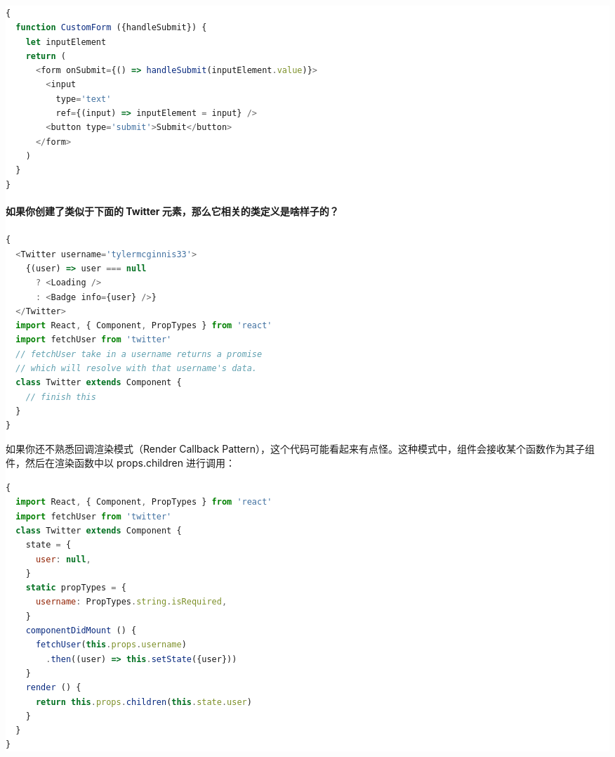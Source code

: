 ```javascript
{
  function CustomForm ({handleSubmit}) {
    let inputElement
    return (
      <form onSubmit={() => handleSubmit(inputElement.value)}>
        <input
          type='text'
          ref={(input) => inputElement = input} />
        <button type='submit'>Submit</button>
      </form>
    )
  }
}
```

#### <div id="8">如果你创建了类似于下面的 Twitter 元素，那么它相关的类定义是啥样子的？</div>

```javascript
{
  <Twitter username='tylermcginnis33'>
    {(user) => user === null
      ? <Loading />
      : <Badge info={user} />}
  </Twitter>
  import React, { Component, PropTypes } from 'react'
  import fetchUser from 'twitter'
  // fetchUser take in a username returns a promise
  // which will resolve with that username's data.
  class Twitter extends Component {
    // finish this
  }
}
```

如果你还不熟悉回调渲染模式（Render Callback Pattern），这个代码可能看起来有点怪。这种模式中，组件会接收某个函数作为其子组件，然后在渲染函数中以 props.children 进行调用：

```javascript
{
  import React, { Component, PropTypes } from 'react'
  import fetchUser from 'twitter'
  class Twitter extends Component {
    state = {
      user: null,
    }
    static propTypes = {
      username: PropTypes.string.isRequired,
    }
    componentDidMount () {
      fetchUser(this.props.username)
        .then((user) => this.setState({user}))
    }
    render () {
      return this.props.children(this.state.user)
    }
  }
}
```
